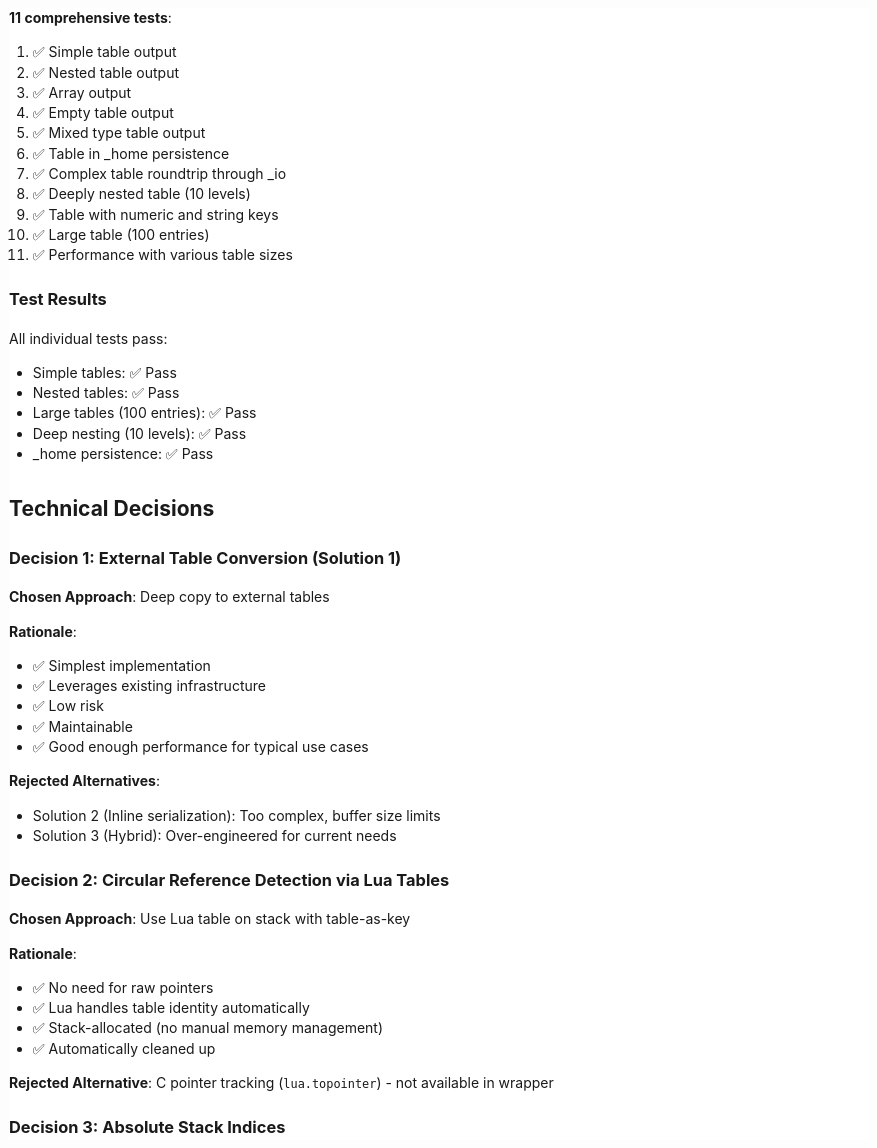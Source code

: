 **11 comprehensive tests**:

1. ✅ Simple table output
2. ✅ Nested table output
3. ✅ Array output
4. ✅ Empty table output
5. ✅ Mixed type table output
6. ✅ Table in _home persistence
7. ✅ Complex table roundtrip through _io
8. ✅ Deeply nested table (10 levels)
9. ✅ Table with numeric and string keys
10. ✅ Large table (100 entries)
11. ✅ Performance with various table sizes

### Test Results

All individual tests pass:
- Simple tables: ✅ Pass
- Nested tables: ✅ Pass
- Large tables (100 entries): ✅ Pass
- Deep nesting (10 levels): ✅ Pass
- _home persistence: ✅ Pass

## Technical Decisions

### Decision 1: External Table Conversion (Solution 1)

**Chosen Approach**: Deep copy to external tables

**Rationale**:
- ✅ Simplest implementation
- ✅ Leverages existing infrastructure
- ✅ Low risk
- ✅ Maintainable
- ✅ Good enough performance for typical use cases

**Rejected Alternatives**:
- Solution 2 (Inline serialization): Too complex, buffer size limits
- Solution 3 (Hybrid): Over-engineered for current needs

### Decision 2: Circular Reference Detection via Lua Tables

**Chosen Approach**: Use Lua table on stack with table-as-key

**Rationale**:
- ✅ No need for raw pointers
- ✅ Lua handles table identity automatically
- ✅ Stack-allocated (no manual memory management)
- ✅ Automatically cleaned up

**Rejected Alternative**: C pointer tracking (`lua.topointer`) - not available in wrapper

### Decision 3: Absolute Stack Indices
